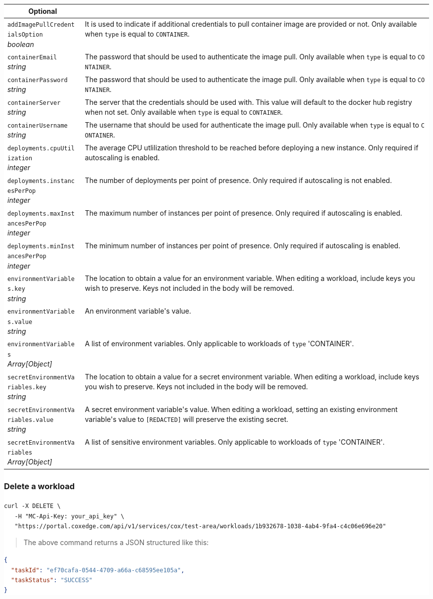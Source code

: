 Optional | &nbsp;
------- | -----------
`addImagePullCredentialsOption`<br/>*boolean* | It is used to indicate if additional credentials to pull container image are provided or not. Only available when `type` is equal to `CONTAINER`.
`containerEmail`<br/>*string* | The password that should be used to authenticate the image pull. Only available when `type` is equal to `CONTAINER`.
`containerPassword`<br/>*string* | The password that should be used to authenticate the image pull. Only available when `type` is equal to `CONTAINER`.
`containerServer`<br/>*string* | The server that the credentials should be used with. This value will default to the docker hub registry when not set. Only available when `type` is equal to `CONTAINER`.
`containerUsername`<br/>*string* | The username that should be used for authenticate the image pull. Only available when `type` is equal to `CONTAINER`.
`deployments.cpuUtilization`<br/>*integer* | The average CPU utlilization threshold to be reached before deploying a new instance. Only required if autoscaling is enabled.
`deployments.instancesPerPop`<br/>*integer* | The number of deployments per point of presence. Only required if autoscaling is not enabled.
`deployments.maxInstancesPerPop`<br/>*integer* | The maximum number of instances per point of presence. Only required if autoscaling is enabled.
`deployments.minInstancesPerPop`<br/>*integer* | The minimum number of instances per point of presence. Only required if autoscaling is enabled.
`environmentVariables.key` <br/>*string* | The location to obtain a value for an environment variable. When editing a workload, include keys you wish to preserve. Keys not included in the body will be removed.
`environmentVariables.value` <br/>*string* | An environment variable's value.
`environmentVariables` <br/>*Array[Object]* | A list of environment variables. Only applicable to workloads of `type` 'CONTAINER'.
`secretEnvironmentVariables.key` <br/>*string* | The location to obtain a value for a secret environment variable. When editing a workload, include keys you wish to preserve. Keys not included in the body will be removed.
`secretEnvironmentVariables.value` <br/>*string* | A secret environment variable's value. When editing a workload, setting an existing environment variable's value to `[REDACTED]` will preserve the existing secret.
`secretEnvironmentVariables` <br/>*Array[Object]* | A list of sensitive environment variables. Only applicable to workloads of `type` 'CONTAINER'.



### Delete a workload

```shell
curl -X DELETE \
   -H "MC-Api-Key: your_api_key" \
   "https://portal.coxedge.com/api/v1/services/cox/test-area/workloads/1b932678-1038-4ab4-9fa4-c4c06e696e20"
```
> The above command returns a JSON structured like this:

```json
{
  "taskId": "ef70cafa-0544-4709-a66a-c68595ee105a",
  "taskStatus": "SUCCESS"
}
```
